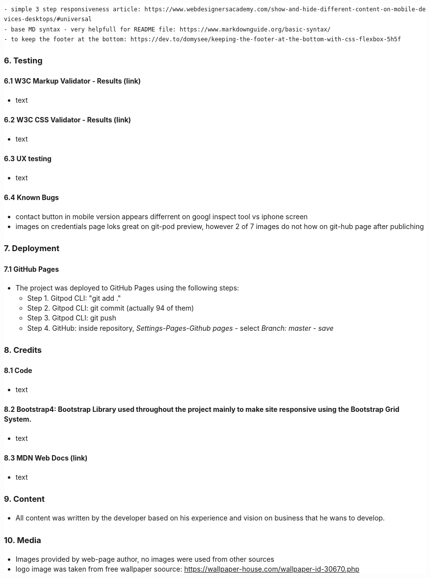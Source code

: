     - simple 3 step responsiveness article: https://www.webdesignersacademy.com/show-and-hide-different-content-on-mobile-devices-desktops/#universal
    - base MD syntax - very helpfull for README file: https://www.markdownguide.org/basic-syntax/
    - to keep the footer at the bottom: https://dev.to/domysee/keeping-the-footer-at-the-bottom-with-css-flexbox-5h5f

### **6. Testing**
#### 6.1 W3C Markup Validator - Results (link)
* text
#### 6.2 W3C CSS Validator - Results (link)
* text
#### 6.3 UX testing
* text
#### 6.4 Known Bugs
* contact button in mobile version appears differrent on googl inspect tool vs iphone screen
* images on credentials page loks great on git-pod preview, however 2 of 7 images do not how on git-hub page after publiching


### **7. Deployment**
#### 7.1 GitHub Pages
* The project was deployed to GitHub Pages using the following steps:
    - Step 1. Gitpod CLI: "git add ."
    - Step 2. Gitpod CLI: git commit (actually 94 of them)
    - Step 3. Gitpod CLI: git push
    - Step 4. GitHub: inside repository, *Settings*-*Pages*-*Github pages* - select *Branch: master* - *save*

### **8. Credits**
#### 8.1 Code
* text
#### 8.2 Bootstrap4: Bootstrap Library used throughout the project mainly to make site responsive using the Bootstrap Grid System.
* text
#### 8.3 MDN Web Docs (link)
* text

### **9. Content**
* All content was written by the developer based on his experience and vision on business that he wans to develop.

### **10. Media**
* Images provided by web-page author, no images were used from other sources 
* logo image was taken from free wallpaper soource: https://wallpaper-house.com/wallpaper-id-30670.php 
